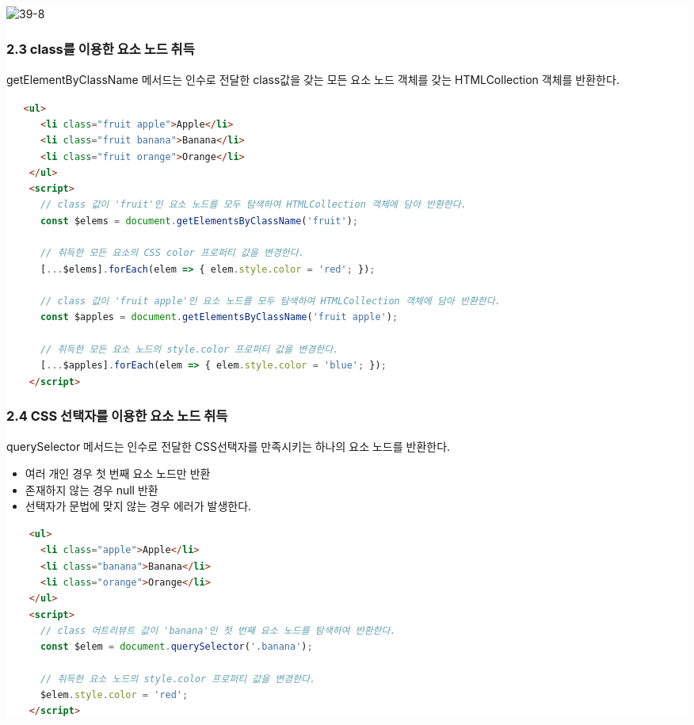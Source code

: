 ```html
```

![39-8](https://poiemaweb.com/assets/fs-images/39-8.png)



### 2.3 class를 이용한 요소 노드 취득

getElementByClassName 메서드는 인수로 전달한 class값을 갖는 모든 요소 노드 객체를 갖는 HTMLCollection 객체를 반환한다.

```html
   <ul>
      <li class="fruit apple">Apple</li>
      <li class="fruit banana">Banana</li>
      <li class="fruit orange">Orange</li>
    </ul>
    <script>
      // class 값이 'fruit'인 요소 노드를 모두 탐색하여 HTMLCollection 객체에 담아 반환한다.
      const $elems = document.getElementsByClassName('fruit');

      // 취득한 모든 요소의 CSS color 프로퍼티 값을 변경한다.
      [...$elems].forEach(elem => { elem.style.color = 'red'; });

      // class 값이 'fruit apple'인 요소 노드를 모두 탐색하여 HTMLCollection 객체에 담아 반환한다.
      const $apples = document.getElementsByClassName('fruit apple');

      // 취득한 모든 요소 노드의 style.color 프로퍼티 값을 변경한다.
      [...$apples].forEach(elem => { elem.style.color = 'blue'; });
    </script>
```



### 2.4 CSS 선택자를 이용한 요소 노드 취득

querySelector 메서드는 인수로 전달한 CSS선택자를 만족시키는 하나의 요소 노드를 반환한다.

- 여러 개인 경우 첫 번째 요소 노드만 반환
- 존재하지 않는 경우 null 반환
- 선택자가 문법에 맞지 않는 경우 에러가 발생한다.

```html
    <ul>
      <li class="apple">Apple</li>
      <li class="banana">Banana</li>
      <li class="orange">Orange</li>
    </ul>
    <script>
      // class 어트리뷰트 값이 'banana'인 첫 번째 요소 노드를 탐색하여 반환한다.
      const $elem = document.querySelector('.banana');

      // 취득한 요소 노드의 style.color 프로퍼티 값을 변경한다.
      $elem.style.color = 'red';
    </script>
```
